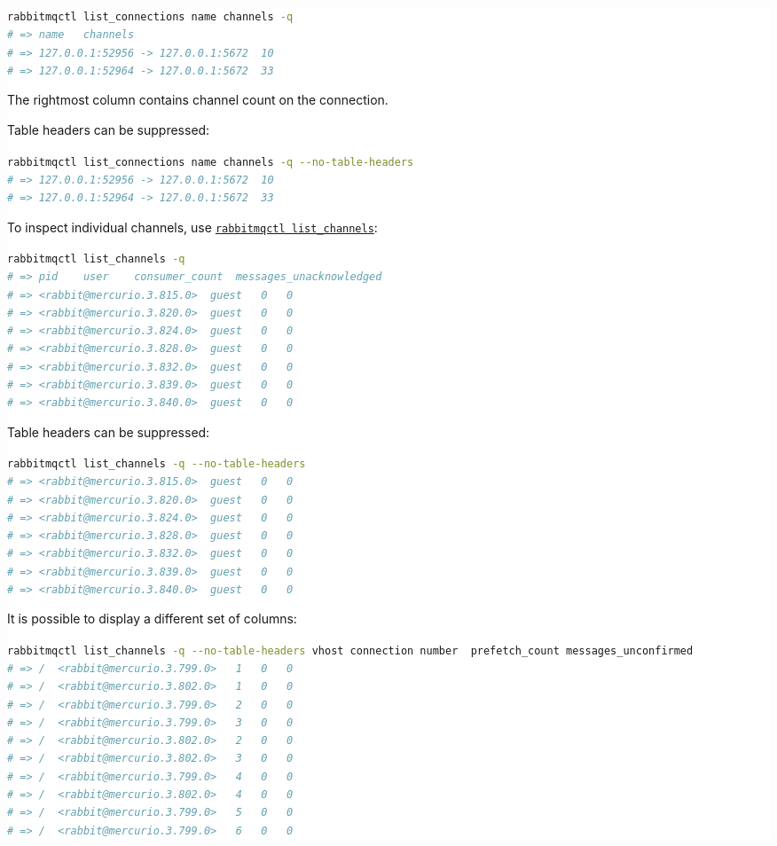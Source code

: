 ```bash
rabbitmqctl list_connections name channels -q
# => name	channels
# => 127.0.0.1:52956 -> 127.0.0.1:5672	10
# => 127.0.0.1:52964 -> 127.0.0.1:5672	33
```

The rightmost column contains channel count on the connection.

Table headers can be suppressed:

```bash
rabbitmqctl list_connections name channels -q --no-table-headers
# => 127.0.0.1:52956 -> 127.0.0.1:5672	10
# => 127.0.0.1:52964 -> 127.0.0.1:5672	33
```

To inspect individual channels, use [`rabbitmqctl list_channels`](./man/rabbitmqctl.8):

```bash
rabbitmqctl list_channels -q
# => pid	user	consumer_count	messages_unacknowledged
# => <rabbit@mercurio.3.815.0>	guest	0	0
# => <rabbit@mercurio.3.820.0>	guest	0	0
# => <rabbit@mercurio.3.824.0>	guest	0	0
# => <rabbit@mercurio.3.828.0>	guest	0	0
# => <rabbit@mercurio.3.832.0>	guest	0	0
# => <rabbit@mercurio.3.839.0>	guest	0	0
# => <rabbit@mercurio.3.840.0>	guest	0	0
```

Table headers can be suppressed:

```bash
rabbitmqctl list_channels -q --no-table-headers
# => <rabbit@mercurio.3.815.0>	guest	0	0
# => <rabbit@mercurio.3.820.0>	guest	0	0
# => <rabbit@mercurio.3.824.0>	guest	0	0
# => <rabbit@mercurio.3.828.0>	guest	0	0
# => <rabbit@mercurio.3.832.0>	guest	0	0
# => <rabbit@mercurio.3.839.0>	guest	0	0
# => <rabbit@mercurio.3.840.0>	guest	0	0
```

It is possible to display a different set of columns:

```bash
rabbitmqctl list_channels -q --no-table-headers vhost connection number  prefetch_count messages_unconfirmed
# => /	<rabbit@mercurio.3.799.0>	1	0	0
# => /	<rabbit@mercurio.3.802.0>	1	0	0
# => /	<rabbit@mercurio.3.799.0>	2	0	0
# => /	<rabbit@mercurio.3.799.0>	3	0	0
# => /	<rabbit@mercurio.3.802.0>	2	0	0
# => /	<rabbit@mercurio.3.802.0>	3	0	0
# => /	<rabbit@mercurio.3.799.0>	4	0	0
# => /	<rabbit@mercurio.3.802.0>	4	0	0
# => /	<rabbit@mercurio.3.799.0>	5	0	0
# => /	<rabbit@mercurio.3.799.0>	6	0	0
```
